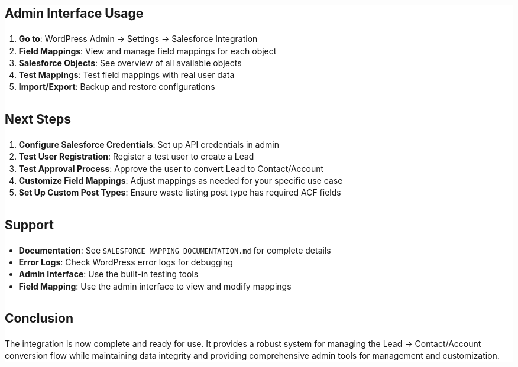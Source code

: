 ## Admin Interface Usage

1. **Go to**: WordPress Admin → Settings → Salesforce Integration
2. **Field Mappings**: View and manage field mappings for each object
3. **Salesforce Objects**: See overview of all available objects
4. **Test Mappings**: Test field mappings with real user data
5. **Import/Export**: Backup and restore configurations

## Next Steps

1. **Configure Salesforce Credentials**: Set up API credentials in admin
2. **Test User Registration**: Register a test user to create a Lead
3. **Test Approval Process**: Approve the user to convert Lead to Contact/Account
4. **Customize Field Mappings**: Adjust mappings as needed for your specific use case
5. **Set Up Custom Post Types**: Ensure waste listing post type has required ACF fields

## Support

- **Documentation**: See `SALESFORCE_MAPPING_DOCUMENTATION.md` for complete details
- **Error Logs**: Check WordPress error logs for debugging
- **Admin Interface**: Use the built-in testing tools
- **Field Mapping**: Use the admin interface to view and modify mappings

## Conclusion

The integration is now complete and ready for use. It provides a robust system for managing the Lead → Contact/Account conversion flow while maintaining data integrity and providing comprehensive admin tools for management and customization.
